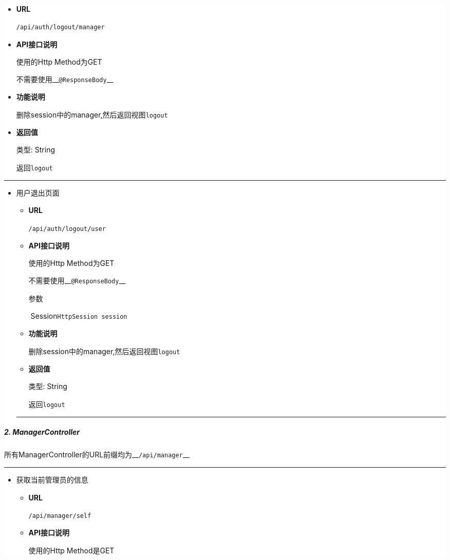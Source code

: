   - __URL__

    `/api/auth/logout/manager`

  - __API接口说明__

    使用的Http Method为GET

    不需要使用__`@ResponseBody`__

  - __功能说明__

    删除session中的manager,然后返回视图`logout`

  - __返回值__

    类型: String

    返回`logout`

  ---

- 用户退出页面

  - __URL__

    `/api/auth/logout/user`

  - __API接口说明__

    使用的Http Method为GET

    不需要使用__`@ResponseBody`__

    参数

    ​	Session`HttpSession session`

  - __功能说明__

    删除session中的manager,然后返回视图`logout`

  - __返回值__

    类型: String

    返回`logout`

  ---

##### 2. ManagerController

所有ManagerController的URL前缀均为__`/api/manager`__

---

- 获取当前管理员的信息

  - __URL__

    `/api/manager/self`

  - __API接口说明__

    使用的Http Method是GET

